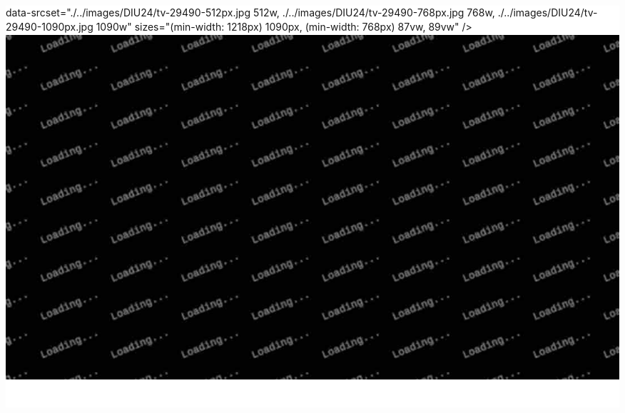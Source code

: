   data-srcset="./../images/DIU24/tv-29490-512px.jpg 512w,
  ./../images/DIU24/tv-29490-768px.jpg 768w,
  ./../images/DIU24/tv-29490-1090px.jpg 1090w"
  sizes="(min-width: 1218px) 1090px,
  (min-width: 768px) 87vw,
  89vw" />
 <img width="100%" height="100%" class="lazyload" src="./../images/loading.jpg"
  data-src="./../images/DIU24/bd-29490-1090px.jpg"
  data-srcset="./../images/DIU24/bd-29490-512px.jpg 512w,
  ./../images/DIU24/bd-29490-768px.jpg 768w,
  ./../images/DIU24/bd-29490-1090px.jpg 1090w"
  sizes="(min-width: 1218px) 1090px,
  (min-width: 768px) 87vw,
  89vw" />
</div>

<br>

<div id="container1" class="twentytwenty-container">